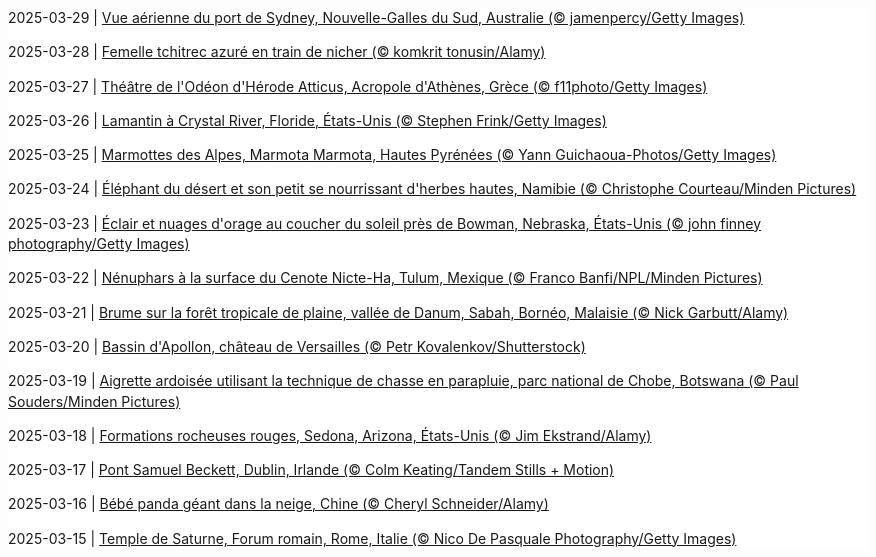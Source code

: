 2025-03-29 | [Vue aérienne du port de Sydney, Nouvelle-Galles du Sud, Australie (© jamenpercy/Getty Images)](https://cn.bing.com/th?id=OHR.SydneyHarbour_FR-FR4894871663_UHD.jpg&rf=LaDigue_UHD.jpg&pid=hp&w=3840&h=2160&rs=1&c=4) 

2025-03-28 | [Femelle tchitrec azuré en train de nicher (© komkrit tonusin/Alamy)](https://cn.bing.com/th?id=OHR.NestingMonarch_FR-FR0368519818_UHD.jpg&rf=LaDigue_UHD.jpg&pid=hp&w=3840&h=2160&rs=1&c=4) 

2025-03-27 | [Théâtre de l'Odéon d'Hérode Atticus, Acropole d'Athènes, Grèce (© f11photo/Getty Images)](https://cn.bing.com/th?id=OHR.OdeonAthens_FR-FR0023742153_UHD.jpg&rf=LaDigue_UHD.jpg&pid=hp&w=3840&h=2160&rs=1&c=4) 

2025-03-26 | [Lamantin à Crystal River, Floride, États-Unis (© Stephen Frink/Getty Images)](https://cn.bing.com/th?id=OHR.CrystalManatee_FR-FR9678954985_UHD.jpg&rf=LaDigue_UHD.jpg&pid=hp&w=3840&h=2160&rs=1&c=4) 

2025-03-25 | [Marmottes des Alpes, Marmota Marmota, Hautes Pyrénées (© Yann Guichaoua-Photos/Getty Images)](https://cn.bing.com/th?id=OHR.ProcrastinationD_FR-FR5977849258_UHD.jpg&rf=LaDigue_UHD.jpg&pid=hp&w=3840&h=2160&rs=1&c=4) 

2025-03-24 | [Éléphant du désert et son petit se nourrissant d'herbes hautes, Namibie (© Christophe Courteau/Minden Pictures)](https://cn.bing.com/th?id=OHR.ElephantGrass_FR-FR5375120032_UHD.jpg&rf=LaDigue_UHD.jpg&pid=hp&w=3840&h=2160&rs=1&c=4) 

2025-03-23 | [Éclair et nuages d'orage au coucher du soleil près de Bowman, Nebraska, États-Unis (© john finney photography/Getty Images)](https://cn.bing.com/th?id=OHR.NebraskaStorm_FR-FR4537048706_UHD.jpg&rf=LaDigue_UHD.jpg&pid=hp&w=3840&h=2160&rs=1&c=4) 

2025-03-22 | [Nénuphars à la surface du Cenote Nicte-Ha, Tulum, Mexique (© Franco Banfi/NPL/Minden Pictures)](https://cn.bing.com/th?id=OHR.CenoteLilies_FR-FR2811028281_UHD.jpg&rf=LaDigue_UHD.jpg&pid=hp&w=3840&h=2160&rs=1&c=4) 

2025-03-21 | [Brume sur la forêt tropicale de plaine, vallée de Danum, Sabah, Bornéo, Malaisie (© Nick Garbutt/Alamy)](https://cn.bing.com/th?id=OHR.DanumValley_FR-FR1144734329_UHD.jpg&rf=LaDigue_UHD.jpg&pid=hp&w=3840&h=2160&rs=1&c=4) 

2025-03-20 | [Bassin d'Apollon, château de Versailles (© Petr Kovalenkov/Shutterstock)](https://cn.bing.com/th?id=OHR.FrancophonieDay_FR-FR0580579974_UHD.jpg&rf=LaDigue_UHD.jpg&pid=hp&w=3840&h=2160&rs=1&c=4) 

2025-03-19 | [Aigrette ardoisée utilisant la technique de chasse en parapluie, parc national de Chobe, Botswana (© Paul Souders/Minden Pictures)](https://cn.bing.com/th?id=OHR.BlackHeron_FR-FR0339627364_UHD.jpg&rf=LaDigue_UHD.jpg&pid=hp&w=3840&h=2160&rs=1&c=4) 

2025-03-18 | [Formations rocheuses rouges, Sedona, Arizona, États-Unis (© Jim Ekstrand/Alamy)](https://cn.bing.com/th?id=OHR.SedonaSpring_FR-FR0140900404_UHD.jpg&rf=LaDigue_UHD.jpg&pid=hp&w=3840&h=2160&rs=1&c=4) 

2025-03-17 | [Pont Samuel Beckett, Dublin, Irlande (© Colm Keating/Tandem Stills + Motion)](https://cn.bing.com/th?id=OHR.BeckettBridge_FR-FR9410208549_UHD.jpg&rf=LaDigue_UHD.jpg&pid=hp&w=3840&h=2160&rs=1&c=4) 

2025-03-16 | [Bébé panda géant dans la neige, Chine (© Cheryl Schneider/Alamy)](https://cn.bing.com/th?id=OHR.PandaSnow_FR-FR9580239780_UHD.jpg&rf=LaDigue_UHD.jpg&pid=hp&w=3840&h=2160&rs=1&c=4) 

2025-03-15 | [Temple de Saturne, Forum romain, Rome, Italie (© Nico De Pasquale Photography/Getty Images)](https://cn.bing.com/th?id=OHR.ForumRomanum_FR-FR8371845644_UHD.jpg&rf=LaDigue_UHD.jpg&pid=hp&w=3840&h=2160&rs=1&c=4) 
